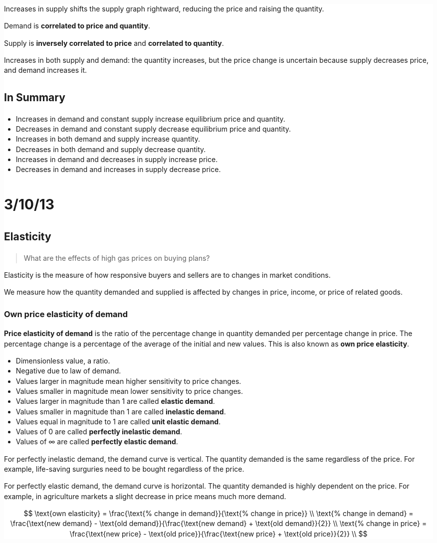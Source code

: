 Increases in supply shifts the supply graph rightward, reducing the price and raising the quantity.

Demand is **correlated to price and quantity**.

Supply is **inversely correlated to price** and **correlated to quantity**.

Increases in both supply and demand: the quantity increases, but the price change is uncertain because supply decreases price, and demand increases it.

In Summary
----------

* Increases in demand and constant supply increase equilibrium price and quantity.
* Decreases in demand and constant supply decrease equilibrium price and quantity.
* Increases in both demand and supply increase quantity.
* Decreases in both demand and supply decrease quantity.
* Increases in demand and decreases in supply increase price.
* Decreases in demand and increases in supply decrease price.

# 3/10/13

Elasticity
----------

> What are the effects of high gas prices on buying plans?

Elasticity is the measure of how responsive buyers and sellers are to changes in market conditions.

We measure how the quantity demanded and supplied is affected by changes in price, income, or price of related goods.

### Own price elasticity of demand

**Price elasticity of demand** is the ratio of the percentage change in quantity demanded per percentage change in price. The percentage change is a percentage of the average of the initial and new values. This is also known as **own price elasticity**.

* Dimensionless value, a ratio.
* Negative due to law of demand.
* Values larger in magnitude mean higher sensitivity to price changes.
* Values smaller in magnitude mean lower sensitivity to price changes.
* Values larger in magnitude than 1 are called **elastic demand**.
* Values smaller in magnitude than 1 are called **inelastic demand**.
* Values equal in magnitude to 1 are called **unit elastic demand**.
* Values of 0 are called **perfectly inelastic demand**.
* Values of $\infty$ are called **perfectly elastic demand**.

For perfectly inelastic demand, the demand curve is vertical. The quantity demanded is the same regardless of the price. For example, life-saving surguries need to be bought regardless of the price.

For perfectly elastic demand, the demand curve is horizontal. The quantity demanded is highly dependent on the price. For example, in agriculture markets a slight decrease in price means much more demand.

$$
\text{own elasticity} = \frac{\text{% change in demand}}{\text{% change in price}} \\
\text{% change in demand} = \frac{\text{new demand} - \text{old demand}}{\frac{\text{new demand} + \text{old demand}}{2}} \\
\text{% change in price} = \frac{\text{new price} - \text{old price}}{\frac{\text{new price} + \text{old price}}{2}} \\
$$
